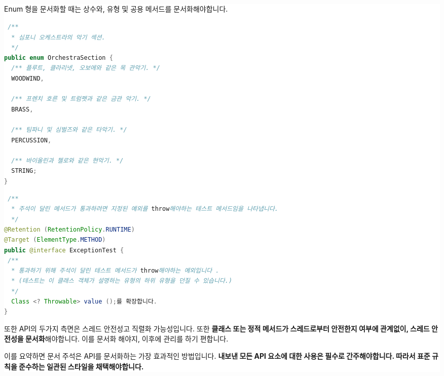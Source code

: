 Enum 형을 문서화할 때는 상수와, 유형 및 공용 메서드를 문서화해야합니다.

```java
 /**
  * 심포니 오케스트라의 악기 섹션.
  */
public enum OrchestraSection {
  /** 플루트, 클라리넷, 오보에와 같은 목 관악기. */
  WOODWIND,

  /** 프렌치 호른 및 트럼펫과 같은 금관 악기. */
  BRASS,

  /** 팀파니 및 심벌즈와 같은 타악기. */
  PERCUSSION,

  /** 바이올린과 첼로와 같은 현악기. */
  STRING;
}
```

```java
 /**
  * 주석이 달린 메서드가 통과하려면 지정된 예외를 throw해야하는 테스트 메서드임을 나타냅니다.
  */
@Retention (RetentionPolicy.RUNTIME)
@Target (ElementType.METHOD)
public @interface ExceptionTest {
 /**
  * 통과하기 위해 주석이 달린 테스트 메서드가 throw해야하는 예외입니다 .
  * (테스트는 이 클래스 객체가 설명하는 유형의 하위 유형을 던질 수 있습니다.)
  */
  Class <? Throwable> value ();를 확장합니다.
}
```

또한 API의 두가지 측면은 스레드 안전성고 직렬화 가능성입니다. 또한 **클래스 또는 정적 메서드가 스레드로부터 안전한지 여부에 관계없이, 스레드 안전성을 문서화**해야합니다. 이를 문서화 해야지, 이후에 관리를 하기 편합니다.

이를 요약하면 문서 주석은 API를 문서화하는 가장 효과적인 방법입니다. **내보낸 모든 API 요소에 대한 사용은 필수로 간주해야합니다. 따라서 표준 규칙을 준수하는 일관된 스타일을 채택해야합니다.**
